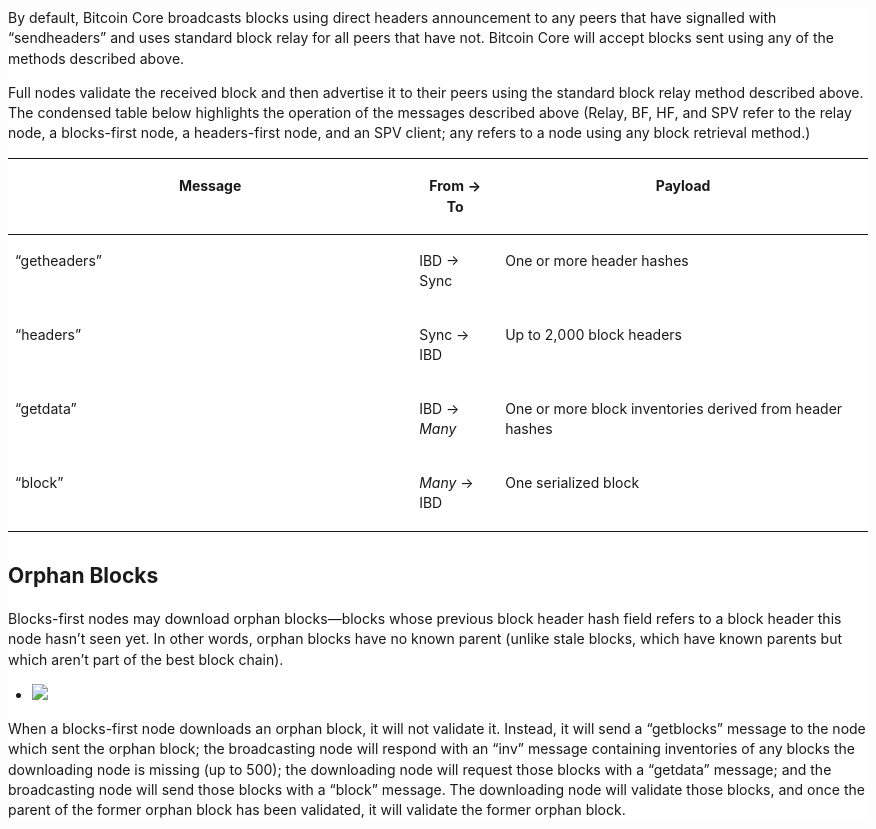 By default, Bitcoin Core broadcasts blocks using direct headers announcement to any peers that have signalled with “sendheaders” and uses standard block relay for all peers that have not. Bitcoin Core will accept blocks sent using any of the methods described above.

Full nodes validate the received block and then advertise it to their peers using the standard block relay method described above. The condensed table below highlights the operation of the messages described above (Relay, BF, HF, and SPV refer to the relay node, a blocks-first node, a headers-first node, and an SPV client; any refers to a node using any block retrieval method.)

<table class="docutils align-default table table-sm table-bordered table-striped">
<colgroup>
<col style="width: 47%">
<col style="width: 10%">
<col style="width: 43%">
</colgroup>
<thead class="thead-inverse">
<tr class="row-odd"><th class="head"><p>Message</p></th>
<th class="head"><p>From → To</p></th>
<th class="head"><p>Payload</p></th>
</tr>
</thead>
<tbody>
<tr class="row-even"><td><p><a class="reference external" >“getheaders”</a></p></td>
<td><p>IBD → Sync</p></td>
<td><p>One or more header hashes</p></td>
</tr>
<tr class="row-odd"><td><p><a class="reference external">“headers”</a></p></td>
<td><p>Sync → IBD</p></td>
<td><p>Up to 2,000 block headers</p></td>
</tr>
<tr class="row-even"><td><p><a class="reference external" >“getdata”</a></p></td>
<td><p>IBD → <em>Many</em></p></td>
<td><p>One or more block inventories derived from header hashes</p></td>
</tr>
<tr class="row-odd"><td><p><a class="reference external">“block”</a></p></td>
<td><p><em>Many</em> → IBD</p></td>
<td><p>One serialized block</p></td>
</tr>
</tbody>
</table>

## Orphan Blocks
Blocks-first nodes may download orphan blocks—blocks whose previous block header hash field refers to a block header this node hasn’t seen yet. In other words, orphan blocks have no known parent (unlike stale blocks, which have known parents but which aren’t part of the best block chain).

* ![](https://developer.bitcoin.org/_images/en-orphan-stale-definition.svg)

When a blocks-first node downloads an orphan block, it will not validate it. Instead, it will send a “getblocks” message to the node which sent the orphan block; the broadcasting node will respond with an “inv” message containing inventories of any blocks the downloading node is missing (up to 500); the downloading node will request those blocks with a “getdata” message; and the broadcasting node will send those blocks with a “block” message. The downloading node will validate those blocks, and once the parent of the former orphan block has been validated, it will validate the former orphan block.

